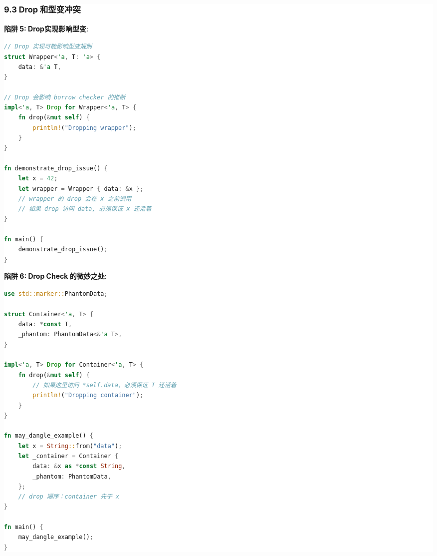 ### 9.3 Drop 和型变冲突

**陷阱 5: Drop实现影响型变**:

```rust
// Drop 实现可能影响型变规则
struct Wrapper<'a, T: 'a> {
    data: &'a T,
}

// Drop 会影响 borrow checker 的推断
impl<'a, T> Drop for Wrapper<'a, T> {
    fn drop(&mut self) {
        println!("Dropping wrapper");
    }
}

fn demonstrate_drop_issue() {
    let x = 42;
    let wrapper = Wrapper { data: &x };
    // wrapper 的 drop 会在 x 之前调用
    // 如果 drop 访问 data, 必须保证 x 还活着
}

fn main() {
    demonstrate_drop_issue();
}
```

**陷阱 6: Drop Check 的微妙之处**:

```rust
use std::marker::PhantomData;

struct Container<'a, T> {
    data: *const T,
    _phantom: PhantomData<&'a T>,
}

impl<'a, T> Drop for Container<'a, T> {
    fn drop(&mut self) {
        // 如果这里访问 *self.data，必须保证 T 还活着
        println!("Dropping container");
    }
}

fn may_dangle_example() {
    let x = String::from("data");
    let _container = Container {
        data: &x as *const String,
        _phantom: PhantomData,
    };
    // drop 顺序：container 先于 x
}

fn main() {
    may_dangle_example();
}
```
